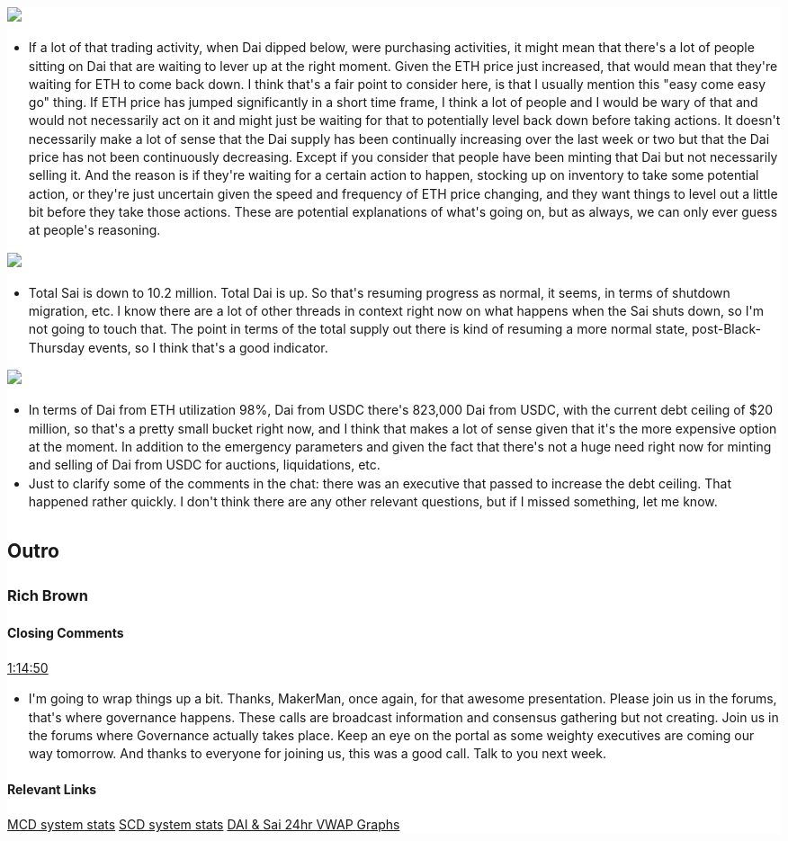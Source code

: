 
![](https://i.imgur.com/cltvARm.png)
- If a lot of that trading activity, when Dai dipped below, were purchasing activities, it might mean that there's a lot of people sitting on Dai that are waiting to lever up at the right moment. Given the ETH price just increased, that would mean that they're waiting for ETH to come back down. I think that's a fair point to consider here, is that I usually mention this "easy come easy go" thing. If ETH price has jumped significantly in a short time frame, I think a lot of people and I would be wary of that and would not necessarily act on it and might just be waiting for that to potentially level back down before taking actions. It doesn't necessarily make a lot of sense that the Dai supply has been continually increasing over the last week or two but that the Dai price has not been continuously decreasing. Except if you consider that people have been minting that Dai but not necessarily selling it. And the reason is if they're waiting for a certain action to happen, stocking up on inventory to take some potential action, or they're just uncertain given the speed and frequency of ETH price changing, and they want things to level out a little bit before they take those actions. These are potential explanations of what's going on, but as always, we can only ever guess at people's reasoning.

![](https://i.imgur.com/lG0zzqz.png)
- Total Sai is down to 10.2 million. Total Dai is up. So that's resuming progress as normal, it seems, in terms of shutdown migration, etc. I know there are a lot of other threads in context right now on what happens when the Sai shuts down, so I'm not going to touch that. The point in terms of the total supply out there is kind of resuming a more normal state, post-Black-Thursday events, so I think that's a good indicator.

![](https://i.imgur.com/XoPs7E6.png)
- In terms of Dai from ETH utilization 98%, Dai from USDC there's 823,000 Dai from USDC, with the current debt ceiling of $20 million, so that's a pretty small bucket right now, and I think that makes a lot of sense given that it's the more expensive option at the moment. In addition to the emergency parameters and given the fact that there's not a huge need right now for minting and selling of Dai from USDC for auctions, liquidations, etc.
- Just to clarify some of the comments in the chat: there was an executive that passed to increase the debt ceiling. That happened rather quickly. I don't think there are any other relevant questions, but if I missed something, let me know.

## Outro

### Rich Brown

#### Closing Comments

[1:14:50](https://youtu.be/NiHbRlTxhhY?t=4490)

- I'm going to wrap things up a bit. Thanks, MakerMan, once again, for that awesome presentation. Please join us in the forums, that's where governance happens. These calls are broadcast information and consensus gathering but not creating. Join us in the forums where Governance actually takes place. Keep an eye on the portal as some weighty executives are coming our way tomorrow. And thanks to everyone for joining us, this was a good call. Talk to you next week.

#### Relevant Links

[MCD system stats](http://daistats.com)
[SCD system stats](http://saistats.com/)
[DAI & Sai 24hr VWAP Graphs](http://dai.descipher.io/)

